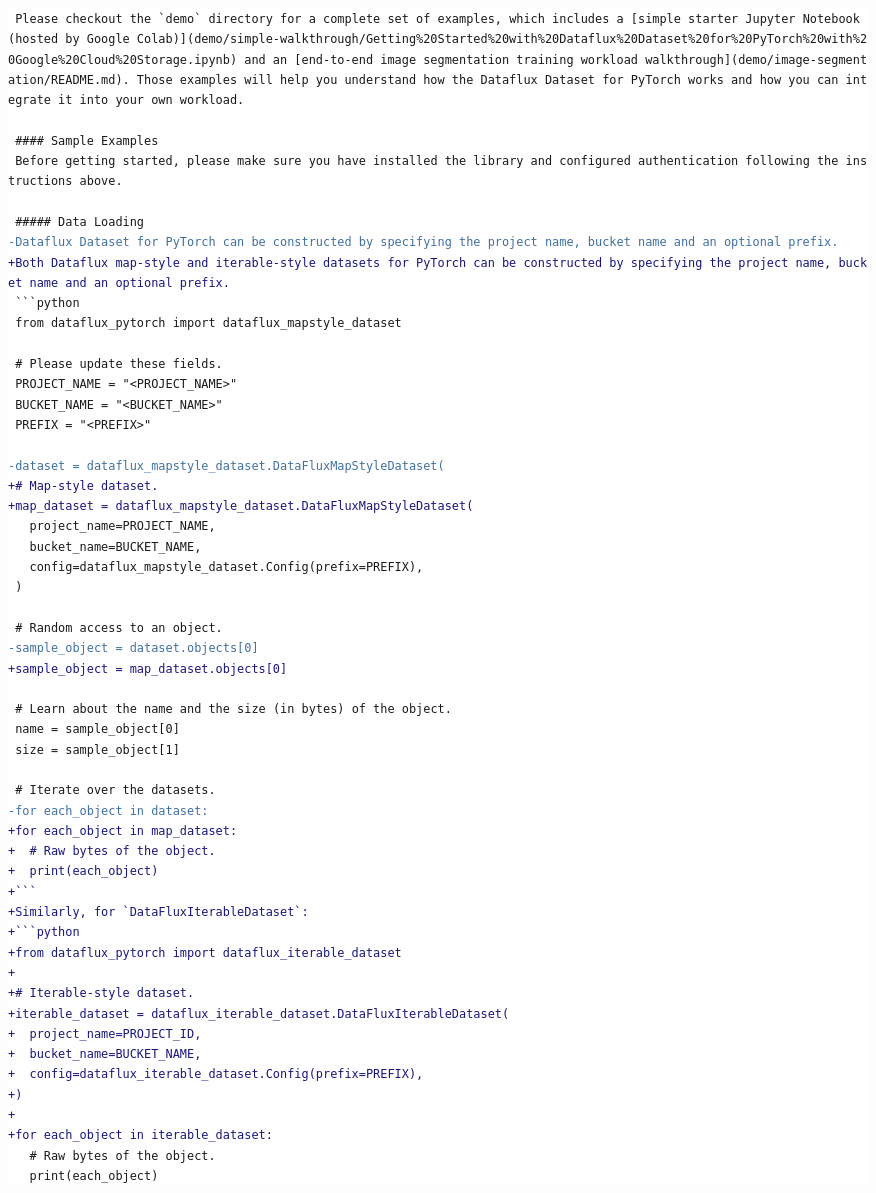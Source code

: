 ```diff
 Please checkout the `demo` directory for a complete set of examples, which includes a [simple starter Jupyter Notebook (hosted by Google Colab)](demo/simple-walkthrough/Getting%20Started%20with%20Dataflux%20Dataset%20for%20PyTorch%20with%20Google%20Cloud%20Storage.ipynb) and an [end-to-end image segmentation training workload walkthrough](demo/image-segmentation/README.md). Those examples will help you understand how the Dataflux Dataset for PyTorch works and how you can integrate it into your own workload. 
 
 #### Sample Examples
 Before getting started, please make sure you have installed the library and configured authentication following the instructions above.
 
 ##### Data Loading
-Dataflux Dataset for PyTorch can be constructed by specifying the project name, bucket name and an optional prefix.
+Both Dataflux map-style and iterable-style datasets for PyTorch can be constructed by specifying the project name, bucket name and an optional prefix.
 ```python
 from dataflux_pytorch import dataflux_mapstyle_dataset
 
 # Please update these fields.
 PROJECT_NAME = "<PROJECT_NAME>"
 BUCKET_NAME = "<BUCKET_NAME>"
 PREFIX = "<PREFIX>"
 
-dataset = dataflux_mapstyle_dataset.DataFluxMapStyleDataset(
+# Map-style dataset.
+map_dataset = dataflux_mapstyle_dataset.DataFluxMapStyleDataset(
   project_name=PROJECT_NAME,
   bucket_name=BUCKET_NAME,
   config=dataflux_mapstyle_dataset.Config(prefix=PREFIX),
 )
 
 # Random access to an object.
-sample_object = dataset.objects[0]
+sample_object = map_dataset.objects[0]
 
 # Learn about the name and the size (in bytes) of the object.
 name = sample_object[0]
 size = sample_object[1]
 
 # Iterate over the datasets.
-for each_object in dataset:
+for each_object in map_dataset:
+  # Raw bytes of the object.
+  print(each_object)
+```
+Similarly, for `DataFluxIterableDataset`:
+```python
+from dataflux_pytorch import dataflux_iterable_dataset
+
+# Iterable-style dataset.
+iterable_dataset = dataflux_iterable_dataset.DataFluxIterableDataset(
+  project_name=PROJECT_ID,
+  bucket_name=BUCKET_NAME,
+  config=dataflux_iterable_dataset.Config(prefix=PREFIX),
+)
+
+for each_object in iterable_dataset:
   # Raw bytes of the object.
   print(each_object)
 ```
 